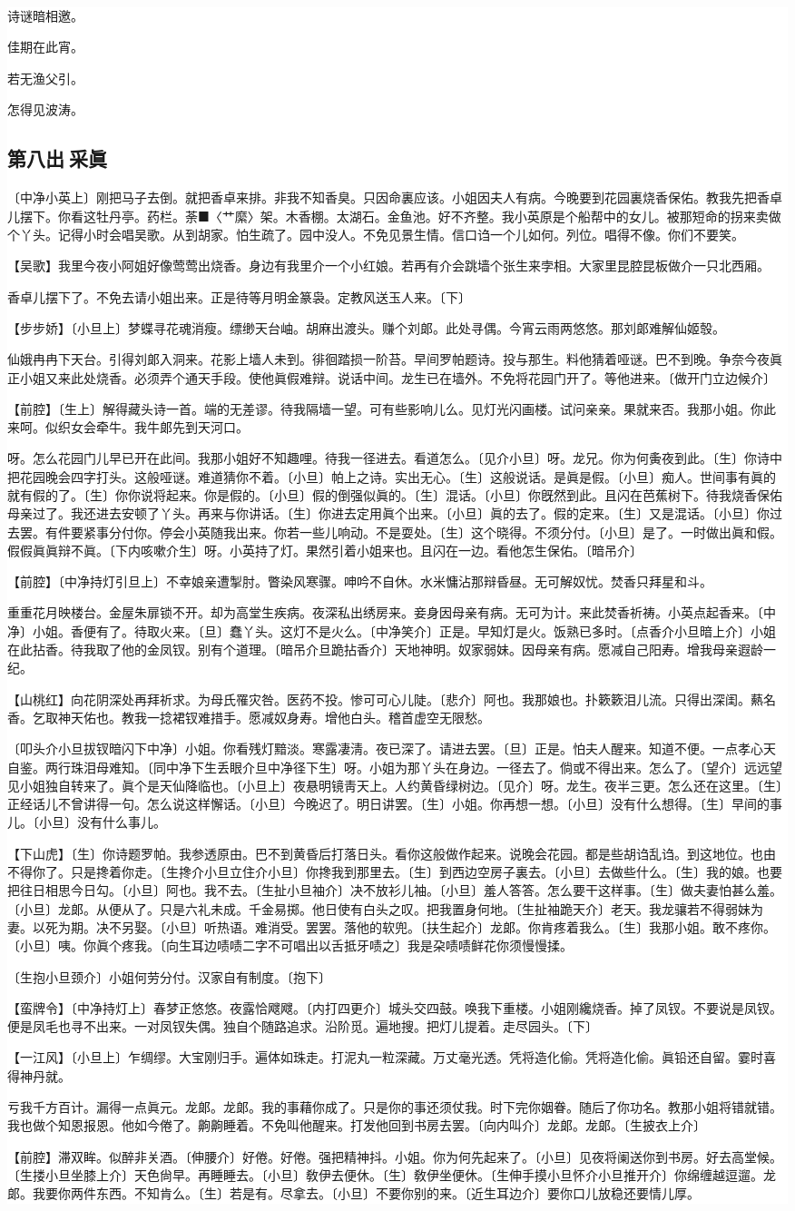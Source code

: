 诗谜暗相邀。  
  
  
  
佳期在此宵。  
  
若无渔父引。  
  
  
  
怎得见波涛。  
  
## 第八出  采眞  
  
〔中净小英上〕刚把马子去倒。就把香卓来排。非我不知香臭。只因命裏应该。小姐因夫人有病。今晚要到花园裏烧香保佑。教我先把香卓儿摆下。你看这牡丹亭。药栏。荼■〈艹縻〉架。木香棚。太湖石。金鱼池。好不齐整。我小英原是个船帮中的女儿。被那短命的拐来卖做个丫头。记得小时会唱吴歌。从到胡家。怕生疏了。园中没人。不免见景生情。信口诌一个儿如何。列位。唱得不像。你们不要笑。  
  
【吴歌】我里今夜小阿姐好像莺莺出烧香。身边有我里介一个小红娘。若再有介会跳墙个张生来孛相。大家里昆腔昆板做介一只北西厢。  
  
香卓儿摆下了。不免去请小姐出来。正是待等月明金篆袅。定教风送玉人来。〔下〕  
  
【步步娇】〔小旦上〕梦蝶寻花魂消瘦。缥缈天台岫。胡麻出渡头。赚个刘郞。此处寻偶。今宵云雨两悠悠。那刘郞难解仙姬彀。  
  
仙娥冉冉下天台。引得刘郞入洞来。花影上墙人未到。徘徊踏损一阶苔。早间罗帕题诗。投与那生。料他猜着哑谜。巴不到晚。争奈今夜眞正小姐又来此处烧香。必须弄个通天手段。使他眞假难辩。说话中间。龙生已在墙外。不免将花园门开了。等他进来。〔做开门立边候介〕  
  
【前腔】〔生上〕解得藏头诗一首。端的无差谬。待我隔墙一望。可有些影响儿么。见灯光闪画楼。试问亲亲。果就来否。我那小姐。你此来呵。似织女会牵牛。我牛郞先到天河口。  
  
呀。怎么花园门儿早已开在此间。我那小姐好不知趣哩。待我一径进去。看道怎么。〔见介小旦〕呀。龙兄。你为何夤夜到此。〔生〕你诗中把花园晚会四字打头。这般哑谜。难道猜你不着。〔小旦〕帕上之诗。实出无心。〔生〕这般说话。是眞是假。〔小旦〕痴人。世间事有眞的就有假的了。〔生〕你你说将起来。你是假的。〔小旦〕假的倒强似眞的。〔生〕混话。〔小旦〕你旣然到此。且闪在芭蕉树下。待我烧香保佑母亲过了。我还进去安顿了丫头。再来与你讲话。〔生〕你进去定用眞个出来。〔小旦〕眞的去了。假的定来。〔生〕又是混话。〔小旦〕你过去罢。有件要紧事分付你。停会小英随我出来。你若一些儿响动。不是耍处。〔生〕这个晓得。不须分付。〔小旦〕是了。一时做出眞和假。假假眞眞辩不眞。〔下内咳嗽介生〕呀。小英持了灯。果然引着小姐来也。且闪在一边。看他怎生保佑。〔暗吊介〕  
  
【前腔】〔中净持灯引旦上〕不幸娘亲遭掣肘。瞥染风寒骤。呻吟不自休。水米慵沾那辩昏昼。无可解奴忧。焚香只拜星和斗。  
  
重重花月映楼台。金屋朱扉锁不开。却为高堂生疾病。夜深私出绣房来。妾身因母亲有病。无可为计。来此焚香祈祷。小英点起香来。〔中净〕小姐。香便有了。待取火来。〔旦〕蠢丫头。这灯不是火么。〔中净笑介〕正是。早知灯是火。饭熟已多时。〔点香介小旦暗上介〕小姐在此拈香。待我取了他的金凤钗。别有个道理。〔暗吊介旦跪拈香介〕天地神明。奴家弱妹。因母亲有病。愿减自己阳寿。增我母亲遐龄一纪。  
  
【山桃红】向花阴深处再拜祈求。为母氏罹灾咎。医药不投。惨可可心儿陡。〔悲介〕阿也。我那娘也。扑簌簌泪儿流。只得出深闺。爇名香。乞取神天佑也。教我一捻裙钗难措手。愿减奴身寿。增他白头。稽首虚空无限愁。  
  
〔叩头介小旦拔钗暗闪下中净〕小姐。你看残灯黯淡。寒露凄淸。夜已深了。请进去罢。〔旦〕正是。怕夫人醒来。知道不便。一点孝心天自鉴。两行珠泪母难知。〔同中净下生丢眼介旦中净径下生〕呀。小姐为那丫头在身边。一径去了。倘或不得出来。怎么了。〔望介〕远远望见小姐独自转来了。眞个是天仙降临也。〔小旦上〕夜悬明镜靑天上。人约黄昏绿树边。〔见介〕呀。龙生。夜半三更。怎么还在这里。〔生〕正经话儿不曾讲得一句。怎么说这样懈话。〔小旦〕今晚迟了。明日讲罢。〔生〕小姐。你再想一想。〔小旦〕没有什么想得。〔生〕早间的事儿。〔小旦〕没有什么事儿。  
  
【下山虎】〔生〕你诗题罗帕。我参透原由。巴不到黄昏后打落日头。看你这般做作起来。说晚会花园。都是些胡诌乱诌。到这地位。也由不得你了。只是搀着你走。〔生搀介小旦立住介小旦〕你搀我到那里去。〔生〕到西边空房子裏去。〔小旦〕去做些什么。〔生〕我的娘。也要把往日相思今日勾。〔小旦〕阿也。我不去。〔生扯小旦袖介〕决不放衫儿袖。〔小旦〕羞人答答。怎么要干这样事。〔生〕做夫妻怕甚么羞。〔小旦〕龙郞。从便从了。只是六礼未成。千金易掷。他日使有白头之叹。把我置身何地。〔生扯袖跪天介〕老天。我龙骧若不得弱妹为妻。以死为期。决不另娶。〔小旦〕听热语。难消受。罢罢。落他的软兜。〔扶生起介〕龙郞。你肯疼着我么。〔生〕我那小姐。敢不疼你。〔小旦〕咦。你眞个疼我。〔向生耳边啧啧二字不可唱出以舌抵牙啧之〕我是朶啧啧鲜花你须慢慢揉。  
  
〔生抱小旦颈介〕小姐何劳分付。汉家自有制度。〔抱下〕  
  
【蛮牌令】〔中净持灯上〕春梦正悠悠。夜露恰飕飕。〔内打四更介〕城头交四鼓。唤我下重楼。小姐刚纔烧香。掉了凤钗。不要说是凤钗。便是凤毛也寻不出来。一对凤钗失偶。独自个随路追求。沿阶觅。遍地搜。把灯儿提着。走尽园头。〔下〕  
  
【一江风】〔小旦上〕乍绸缪。大宝刚归手。遍体如珠走。打泥丸一粒深藏。万丈毫光透。凭将造化偷。凭将造化偷。眞铅还自留。霎时喜得神丹就。  
  
亏我千方百计。漏得一点眞元。龙郞。龙郞。我的事藉你成了。只是你的事还须仗我。时下完你姻眷。随后了你功名。教那小姐将错就错。我也做个知恩报恩。他如今倦了。齁齁睡着。不免叫他醒来。打发他回到书房去罢。〔向内叫介〕龙郞。龙郞。〔生披衣上介〕  
  
【前腔】滞双眸。似醉非关酒。〔伸腰介〕好倦。好倦。强把精神抖。小姐。你为何先起来了。〔小旦〕见夜将阑送你到书房。好去高堂候。〔生搂小旦坐膝上介〕天色尙早。再睡睡去。〔小旦〕敎伊去便休。〔生〕敎伊坐便休。〔生伸手摸小旦怀介小旦推开介〕你绵缠越逗遛。龙郞。我要你两件东西。不知肯么。〔生〕若是有。尽拿去。〔小旦〕不要你别的来。〔近生耳边介〕要你口儿放稳还要情儿厚。  
  